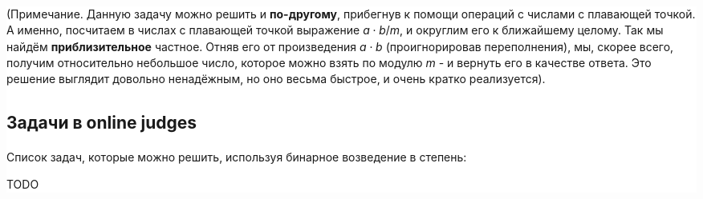 (Примечание. Данную задачу можно решить и **по-другому**, прибегнув к помощи операций с числами с плавающей точкой. А именно, посчитаем в числах с плавающей точкой выражение $a \cdot b / m$, и округлим его к ближайшему целому. Так мы найдём **приблизительное** частное. Отняв его от произведения $a \cdot b$ (проигнорировав переполнения), мы, скорее всего, получим относительно небольшое число, которое можно взять по модулю $m$ - и вернуть его в качестве ответа. Это решение выглядит довольно ненадёжным, но оно весьма быстрое, и очень кратко реализуется).

## Задачи в online judges

Список задач, которые можно решить, используя бинарное возведение в степень:

TODO
